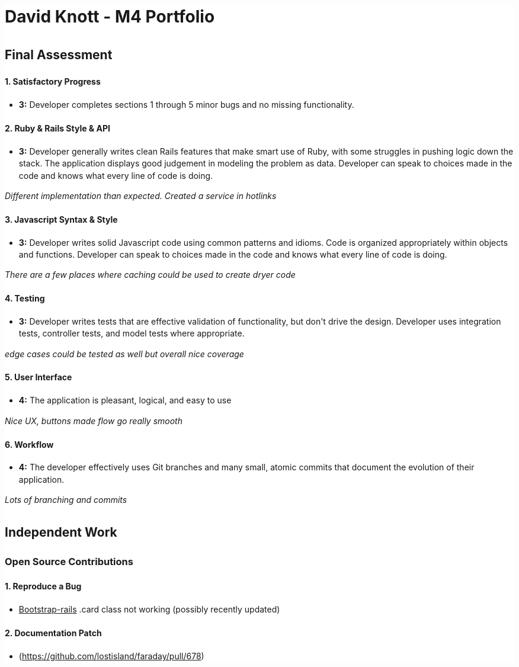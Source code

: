 # David Knott - M4 Portfolio

## Final Assessment

#### 1. Satisfactory Progress

* **3:** Developer completes sections 1 through 5 minor bugs and no missing functionality.

#### 2. Ruby & Rails Style & API

* **3:** Developer generally writes clean Rails features that make smart use of Ruby, with some struggles in pushing logic down the stack. The application displays good judgement in modeling the problem as data. Developer can speak to choices made in the code and knows what every line of code is doing.

_Different implementation than expected. Created a service in hotlinks_

#### 3. Javascript Syntax & Style

* **3:** Developer writes solid Javascript code using common patterns and idioms. Code is organized appropriately within objects and functions. Developer can speak to choices made in the code and knows what every line of code is doing.

_There are a few places where caching could be used to create dryer code_

#### 4. Testing

* **3:** Developer writes tests that are effective validation of functionality, but don't drive the design. Developer uses integration tests, controller tests, and model tests where appropriate.

_edge cases could be tested as well but overall nice coverage_

#### 5. User Interface

* **4:** The application is pleasant, logical, and easy to use

_Nice UX, buttons made flow go really smooth_

#### 6. Workflow

* **4:** The developer effectively uses Git branches and many small, atomic commits that document the evolution of their application.

_Lots of branching and commits_

## Independent Work

### Open Source Contributions

#### 1. Reproduce a Bug
* [Bootstrap-rails](https://github.com/twbs/bootstrap-sass/issues/1115) .card class not working (possibly recently updated)

#### 2. Documentation Patch
* (https://github.com/lostisland/faraday/pull/678)
